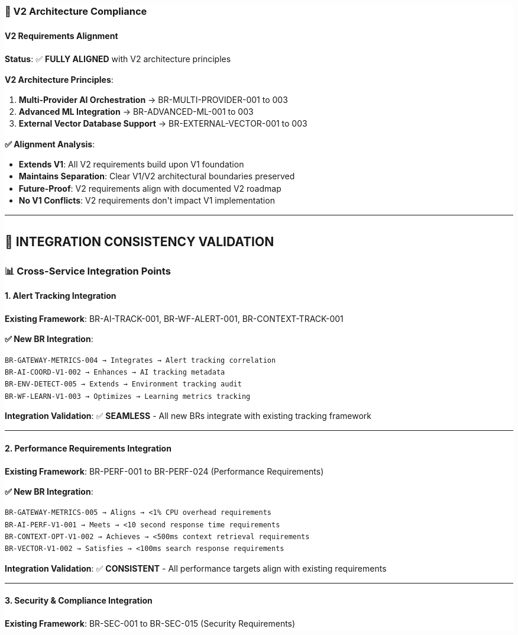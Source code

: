 
### **🚀 V2 Architecture Compliance**

#### **V2 Requirements Alignment**
**Status**: ✅ **FULLY ALIGNED** with V2 architecture principles

**V2 Architecture Principles**:
1. **Multi-Provider AI Orchestration** → BR-MULTI-PROVIDER-001 to 003
2. **Advanced ML Integration** → BR-ADVANCED-ML-001 to 003
3. **External Vector Database Support** → BR-EXTERNAL-VECTOR-001 to 003

**✅ Alignment Analysis**:
- **Extends V1**: All V2 requirements build upon V1 foundation
- **Maintains Separation**: Clear V1/V2 architectural boundaries preserved
- **Future-Proof**: V2 requirements align with documented V2 roadmap
- **No V1 Conflicts**: V2 requirements don't impact V1 implementation

---

## 🔗 **INTEGRATION CONSISTENCY VALIDATION**

### **📊 Cross-Service Integration Points**

#### **1. Alert Tracking Integration**
**Existing Framework**: BR-AI-TRACK-001, BR-WF-ALERT-001, BR-CONTEXT-TRACK-001

**✅ New BR Integration**:
```markdown
BR-GATEWAY-METRICS-004 → Integrates → Alert tracking correlation
BR-AI-COORD-V1-002 → Enhances → AI tracking metadata
BR-ENV-DETECT-005 → Extends → Environment tracking audit
BR-WF-LEARN-V1-003 → Optimizes → Learning metrics tracking
```

**Integration Validation**: ✅ **SEAMLESS** - All new BRs integrate with existing tracking framework

---

#### **2. Performance Requirements Integration**
**Existing Framework**: BR-PERF-001 to BR-PERF-024 (Performance Requirements)

**✅ New BR Integration**:
```markdown
BR-GATEWAY-METRICS-005 → Aligns → <1% CPU overhead requirements
BR-AI-PERF-V1-001 → Meets → <10 second response time requirements
BR-CONTEXT-OPT-V1-002 → Achieves → <500ms context retrieval requirements
BR-VECTOR-V1-002 → Satisfies → <100ms search response requirements
```

**Integration Validation**: ✅ **CONSISTENT** - All performance targets align with existing requirements

---

#### **3. Security & Compliance Integration**
**Existing Framework**: BR-SEC-001 to BR-SEC-015 (Security Requirements)
